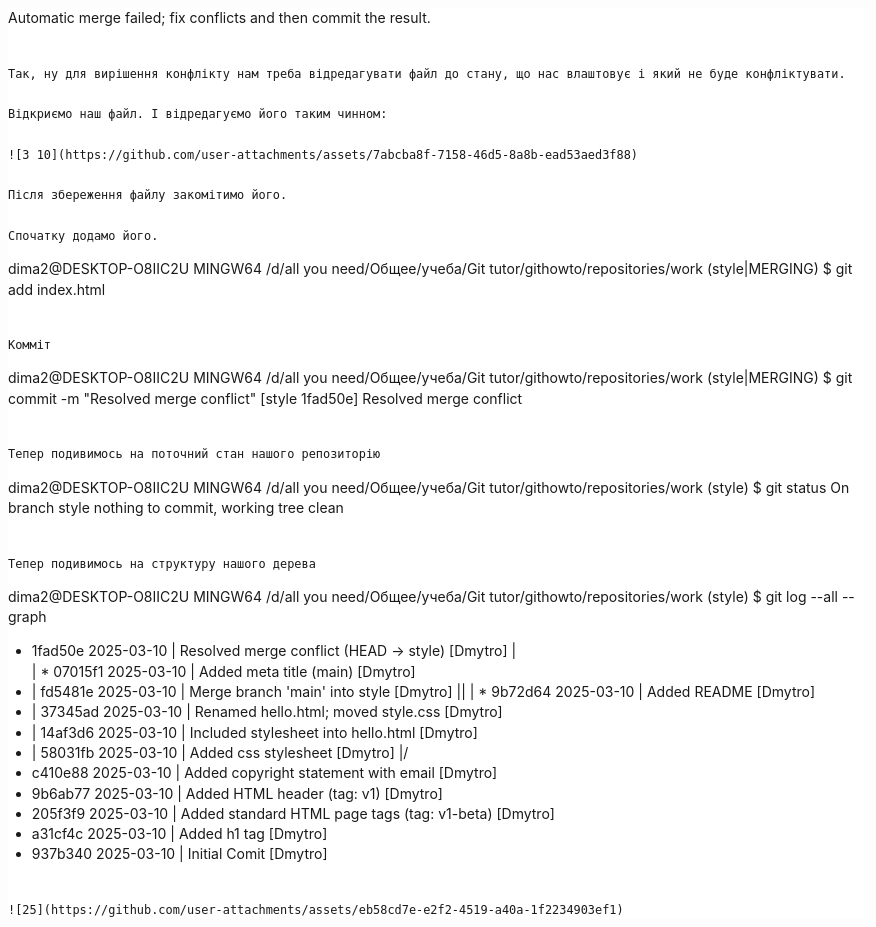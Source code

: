 Automatic merge failed; fix conflicts and then commit the result.
```

Так, ну для вирішення конфлікту нам треба відредагувати файл до стану, що нас влаштовує і який не буде конфліктувати.

Відкриємо наш файл. І відредагуємо його таким чинном:

![3 10](https://github.com/user-attachments/assets/7abcba8f-7158-46d5-8a8b-ead53aed3f88)

Після збереження файлу закомітимо його. 

Спочатку додамо його.
```
dima2@DESKTOP-O8IIC2U MINGW64 /d/all you need/Общее/учеба/Git tutor/githowto/repositories/work (style|MERGING)
$ git add index.html
```

Комміт
```
dima2@DESKTOP-O8IIC2U MINGW64 /d/all you need/Общее/учеба/Git tutor/githowto/repositories/work (style|MERGING)
$ git commit -m "Resolved merge conflict"
[style 1fad50e] Resolved merge conflict
```

Тепер подивимось на поточний стан нашого репозиторію
```
dima2@DESKTOP-O8IIC2U MINGW64 /d/all you need/Общее/учеба/Git tutor/githowto/repositories/work (style)
$ git status
On branch style
nothing to commit, working tree clean
```

Тепер подивимось на структуру нашого дерева
```
dima2@DESKTOP-O8IIC2U MINGW64 /d/all you need/Общее/учеба/Git tutor/githowto/repositories/work (style)
$ git log --all --graph
```

```
*   1fad50e 2025-03-10 | Resolved merge conflict (HEAD -> style) [Dmytro]
|\
| * 07015f1 2025-03-10 | Added meta title (main) [Dmytro]
* | fd5481e 2025-03-10 | Merge branch 'main' into style [Dmytro]
|\|
| * 9b72d64 2025-03-10 | Added README [Dmytro]
* | 37345ad 2025-03-10 | Renamed hello.html; moved style.css [Dmytro]
* | 14af3d6 2025-03-10 | Included stylesheet into hello.html [Dmytro]
* | 58031fb 2025-03-10 | Added css stylesheet [Dmytro]
|/
* c410e88 2025-03-10 | Added copyright statement with email [Dmytro]
* 9b6ab77 2025-03-10 | Added HTML header (tag: v1) [Dmytro]
* 205f3f9 2025-03-10 | Added standard HTML page tags (tag: v1-beta) [Dmytro]
* a31cf4c 2025-03-10 | Added h1 tag [Dmytro]
* 937b340 2025-03-10 | Initial Comit [Dmytro]
```

![25](https://github.com/user-attachments/assets/eb58cd7e-e2f2-4519-a40a-1f2234903ef1)
```